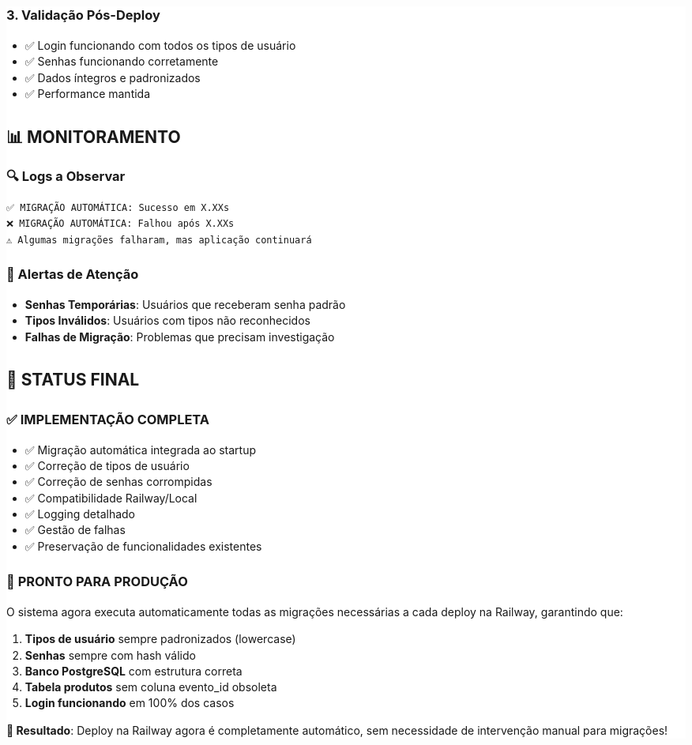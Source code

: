 ### 3. **Validação Pós-Deploy**
- ✅ Login funcionando com todos os tipos de usuário
- ✅ Senhas funcionando corretamente
- ✅ Dados íntegros e padronizados
- ✅ Performance mantida

## 📊 MONITORAMENTO

### 🔍 Logs a Observar
```
✅ MIGRAÇÃO AUTOMÁTICA: Sucesso em X.XXs
❌ MIGRAÇÃO AUTOMÁTICA: Falhou após X.XXs
⚠️ Algumas migrações falharam, mas aplicação continuará
```

### 🚨 Alertas de Atenção
- **Senhas Temporárias**: Usuários que receberam senha padrão
- **Tipos Inválidos**: Usuários com tipos não reconhecidos
- **Falhas de Migração**: Problemas que precisam investigação

## 🎉 STATUS FINAL

### ✅ **IMPLEMENTAÇÃO COMPLETA**
- ✅ Migração automática integrada ao startup
- ✅ Correção de tipos de usuário
- ✅ Correção de senhas corrompidas  
- ✅ Compatibilidade Railway/Local
- ✅ Logging detalhado
- ✅ Gestão de falhas
- ✅ Preservação de funcionalidades existentes

### 🚀 **PRONTO PARA PRODUÇÃO**
O sistema agora executa automaticamente todas as migrações necessárias a cada deploy na Railway, garantindo que:

1. **Tipos de usuário** sempre padronizados (lowercase)
2. **Senhas** sempre com hash válido
3. **Banco PostgreSQL** com estrutura correta
4. **Tabela produtos** sem coluna evento_id obsoleta
5. **Login funcionando** em 100% dos casos

**🎯 Resultado**: Deploy na Railway agora é completamente automático, sem necessidade de intervenção manual para migrações!
